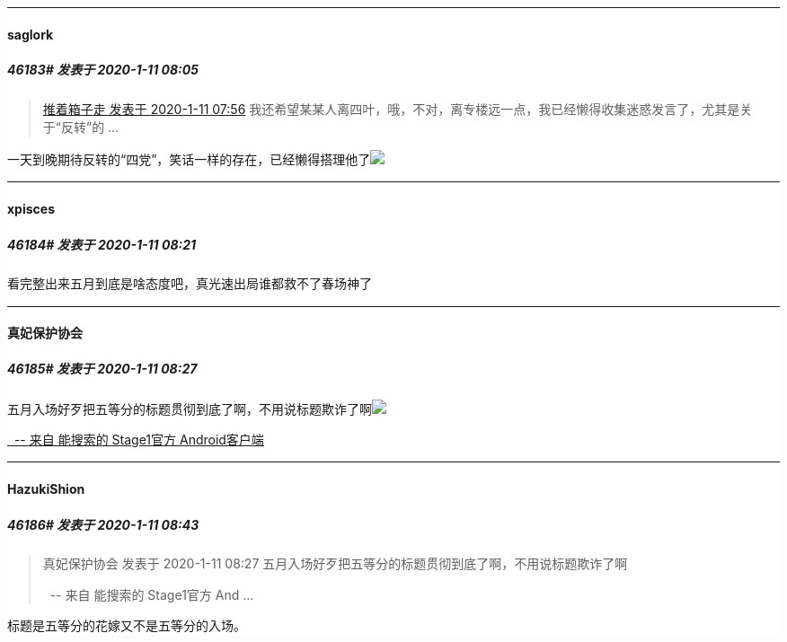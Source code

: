 
-----

####  saglork  
##### 46183#       发表于 2020-1-11 08:05



<blockquote><a href="httphttps://bbs.saraba1st.com/2b/forum.php?mod=redirect&amp;goto=findpost&amp;pid=46149808&amp;ptid=1831320" target="_blank">推着箱子走 发表于 2020-1-11 07:56</a>
我还希望某某人离四叶，哦，不对，离专楼远一点，我已经懒得收集迷惑发言了，尤其是关于“反转”的
 ...</blockquote>
一天到晚期待反转的“四党”，笑话一样的存在，已经懒得搭理他了<img src="https://static.saraba1st.com/image/smiley/face2017/047.png" referrerpolicy="no-referrer">







-----

####  xpisces  
##### 46184#       发表于 2020-1-11 08:21




看完整出来五月到底是啥态度吧，真光速出局谁都救不了春场神了







-----

####  真妃保护协会  
##### 46185#       发表于 2020-1-11 08:27




五月入场好歹把五等分的标题贯彻到底了啊，不用说标题欺诈了啊<img src="https://static.saraba1st.com/image/smiley/face2017/065.png" referrerpolicy="no-referrer">

[  -- 来自 能搜索的 Stage1官方 Android客户端](https://www.coolapk.com/apk/140634)







-----

####  HazukiShion  
##### 46186#       发表于 2020-1-11 08:43



<blockquote>真妃保护协会 发表于 2020-1-11 08:27
五月入场好歹把五等分的标题贯彻到底了啊，不用说标题欺诈了啊


  -- 来自 能搜索的 Stage1官方 And ...</blockquote>
标题是五等分的花嫁又不是五等分的入场。
